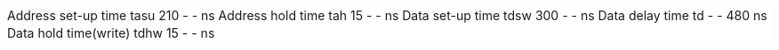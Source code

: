 <tr>
<td>Address set-up time
</td>
<td>tasu
</td>
<td>210
</td>
<td> -
</td>
<td> -
</td>
<td>ns
</td></tr>
<tr>
<td>Address hold time
</td>
<td>tah
</td>
<td>15
</td>
<td> -
</td>
<td> -
</td>
<td>ns
</td></tr>
<tr>
<td>Data set-up time
</td>
<td>tdsw
</td>
<td>300
</td>
<td> -
</td>
<td> -
</td>
<td>ns
</td></tr>
<tr>
<td>Data delay time
</td>
<td>td
</td>
<td> -
</td>
<td> -
</td>
<td> 480
</td>
<td>ns
</td></tr>
<tr>
<td>Data hold time(write)
</td>
<td>tdhw
</td>
<td>15
</td>
<td> -
</td>
<td> -
</td>
<td>ns